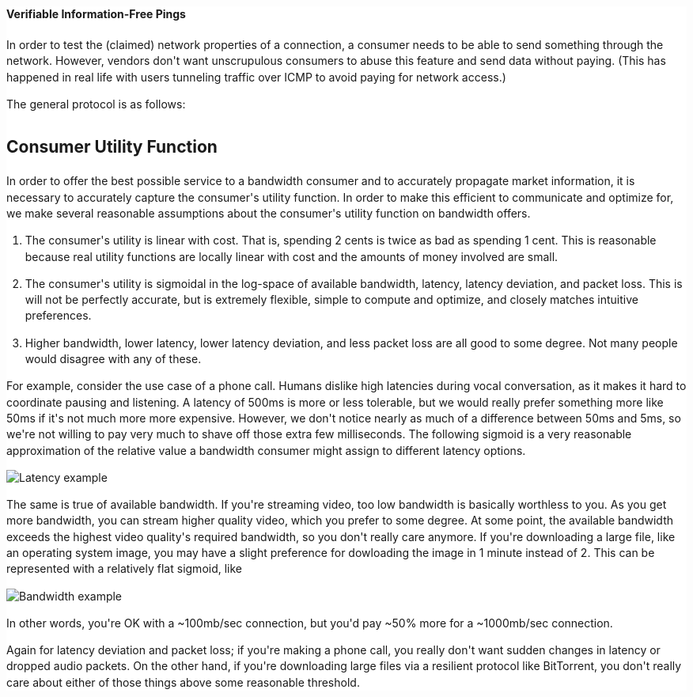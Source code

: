 #### Verifiable Information-Free Pings

In order to test the (claimed) network properties of a connection, a consumer needs to be able to send something through the network. However, vendors don't want unscrupulous consumers to abuse this feature and send data without paying. (This has happened in real life with users tunneling traffic over ICMP to avoid paying for network access.)

The general protocol is as follows:

<stuff here>

## Consumer Utility Function

In order to offer the best possible service to a bandwidth consumer and to accurately propagate market information, it is necessary to accurately capture the consumer's utility function. In order to make this efficient to communicate and optimize for, we make several reasonable assumptions about the consumer's utility function on bandwidth offers.

1. The consumer's utility is linear with cost. That is, spending 2 cents is twice as bad as spending 1 cent. This is reasonable because real utility functions are locally linear with cost and the amounts of money involved are small. 

2. The consumer's utility is sigmoidal in the log-space of available bandwidth, latency, latency deviation, and packet loss. This is will not be perfectly accurate, but is extremely flexible, simple to compute and optimize, and closely matches intuitive preferences.

3. Higher bandwidth, lower latency, lower latency deviation, and less packet loss are all good to some degree. Not many people would disagree with any of these.

For example, consider the use case of a phone call. Humans dislike high latencies during vocal conversation, as it makes it hard to coordinate pausing and listening. A latency of 500ms is more or less tolerable, but we would really prefer something more like 50ms if it's not much more more expensive. However, we don't notice nearly as much of a difference between 50ms and 5ms, so we're not willing to pay very much to shave off those extra few milliseconds. The following sigmoid is a very reasonable approximation of the relative value a bandwidth consumer might assign to different latency options.

![Latency example](lat.png)

The same is true of available bandwidth. If you're streaming video, too low bandwidth is basically worthless to you. As you get more bandwidth, you can stream higher quality video, which you prefer to some degree. At some point, the available bandwidth exceeds the highest video quality's required bandwidth, so you don't really care anymore. If you're downloading a large file, like an operating system image, you may have a slight preference for dowloading the image in 1 minute instead of 2. This can be represented with a relatively flat sigmoid, like


![Bandwidth example](band.png)

In other words, you're OK with a ~100mb/sec connection, but you'd pay ~50% more for a ~1000mb/sec connection. 

Again for latency deviation and packet loss; if you're making a phone call, you really don't want sudden changes in latency or dropped audio packets. On the other hand, if you're downloading large files via a resilient protocol like BitTorrent, you don't really care about either of those things above some reasonable threshold.
